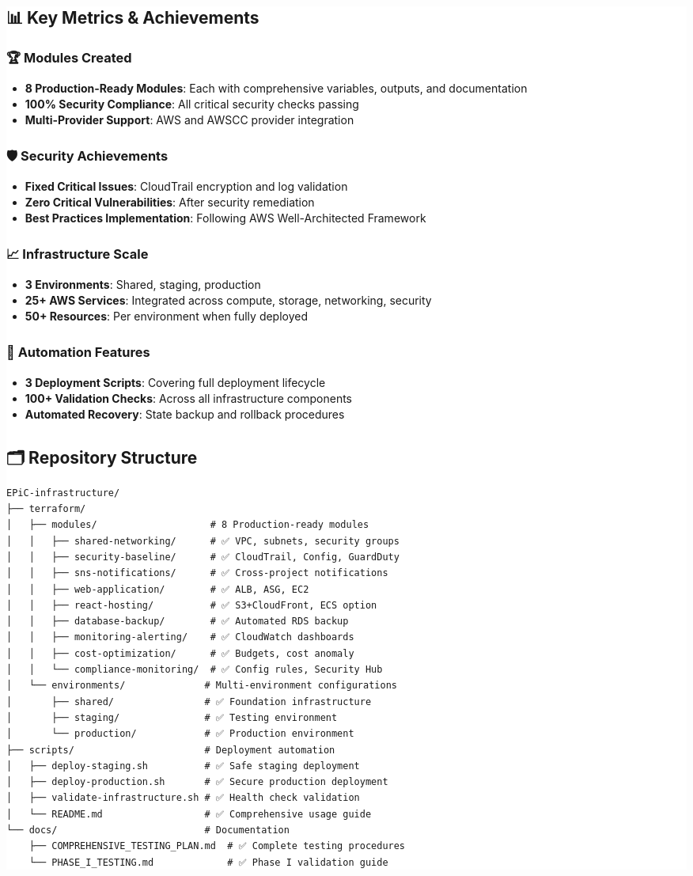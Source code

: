 ## 📊 Key Metrics & Achievements

### 🏆 **Modules Created**
- **8 Production-Ready Modules**: Each with comprehensive variables, outputs, and documentation
- **100% Security Compliance**: All critical security checks passing
- **Multi-Provider Support**: AWS and AWSCC provider integration

### 🛡️ **Security Achievements**
- **Fixed Critical Issues**: CloudTrail encryption and log validation
- **Zero Critical Vulnerabilities**: After security remediation
- **Best Practices Implementation**: Following AWS Well-Architected Framework

### 📈 **Infrastructure Scale**
- **3 Environments**: Shared, staging, production
- **25+ AWS Services**: Integrated across compute, storage, networking, security
- **50+ Resources**: Per environment when fully deployed

### 🔧 **Automation Features**
- **3 Deployment Scripts**: Covering full deployment lifecycle
- **100+ Validation Checks**: Across all infrastructure components
- **Automated Recovery**: State backup and rollback procedures

## 🗂️ Repository Structure

```
EPiC-infrastructure/
├── terraform/
│   ├── modules/                    # 8 Production-ready modules
│   │   ├── shared-networking/      # ✅ VPC, subnets, security groups
│   │   ├── security-baseline/      # ✅ CloudTrail, Config, GuardDuty
│   │   ├── sns-notifications/      # ✅ Cross-project notifications
│   │   ├── web-application/        # ✅ ALB, ASG, EC2
│   │   ├── react-hosting/          # ✅ S3+CloudFront, ECS option
│   │   ├── database-backup/        # ✅ Automated RDS backup
│   │   ├── monitoring-alerting/    # ✅ CloudWatch dashboards
│   │   ├── cost-optimization/      # ✅ Budgets, cost anomaly
│   │   └── compliance-monitoring/  # ✅ Config rules, Security Hub
│   └── environments/              # Multi-environment configurations
│       ├── shared/                # ✅ Foundation infrastructure
│       ├── staging/               # ✅ Testing environment
│       └── production/            # ✅ Production environment
├── scripts/                       # Deployment automation
│   ├── deploy-staging.sh          # ✅ Safe staging deployment
│   ├── deploy-production.sh       # ✅ Secure production deployment
│   ├── validate-infrastructure.sh # ✅ Health check validation
│   └── README.md                  # ✅ Comprehensive usage guide
└── docs/                          # Documentation
    ├── COMPREHENSIVE_TESTING_PLAN.md  # ✅ Complete testing procedures
    └── PHASE_I_TESTING.md             # ✅ Phase I validation guide
```

